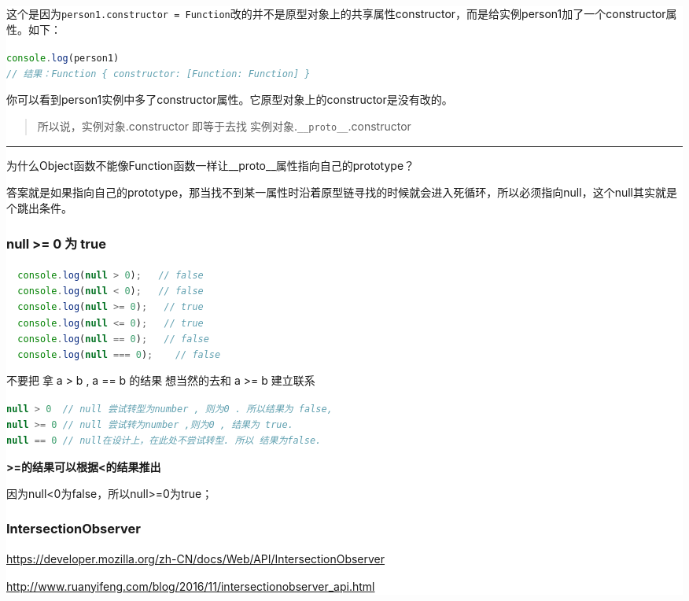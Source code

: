 这个是因为`person1.constructor = Function`改的并不是原型对象上的共享属性constructor，而是给实例person1加了一个constructor属性。如下：



```js
console.log(person1) 
// 结果：Function { constructor: [Function: Function] }
```

 你可以看到person1实例中多了constructor属性。它原型对象上的constructor是没有改的。 

> 所以说，实例对象.constructor 即等于去找 实例对象.`__proto__`.constructor 



---



 为什么Object函数不能像Function函数一样让__proto__属性指向自己的prototype？ 

 答案就是如果指向自己的prototype，那当找不到某一属性时沿着原型链寻找的时候就会进入死循环，所以必须指向null，这个null其实就是个跳出条件。 





### null >= 0 为 true

```js
  console.log(null > 0);   // false
  console.log(null < 0);   // false
  console.log(null >= 0);   // true
  console.log(null <= 0);   // true
  console.log(null == 0);   // false
  console.log(null === 0);    // false
```

 不要把 拿 a > b , a == b 的结果 想当然的去和 a >= b 建立联系 

```js
null > 0  // null 尝试转型为number , 则为0 . 所以结果为 false, 
null >= 0 // null 尝试转为number ,则为0 , 结果为 true. 
null == 0 // null在设计上，在此处不尝试转型. 所以 结果为false. 
```

  **\>=的结果可以根据<的结果推出** 

因为null<0为false，所以null>=0为true；





###  **IntersectionObserver** 

[ https://developer.mozilla.org/zh-CN/docs/Web/API/IntersectionObserver ]( https://developer.mozilla.org/zh-CN/docs/Web/API/IntersectionObserver )

[ http://www.ruanyifeng.com/blog/2016/11/intersectionobserver_api.html ]( http://www.ruanyifeng.com/blog/2016/11/intersectionobserver_api.html )






  [Symbol("second")]: "second",